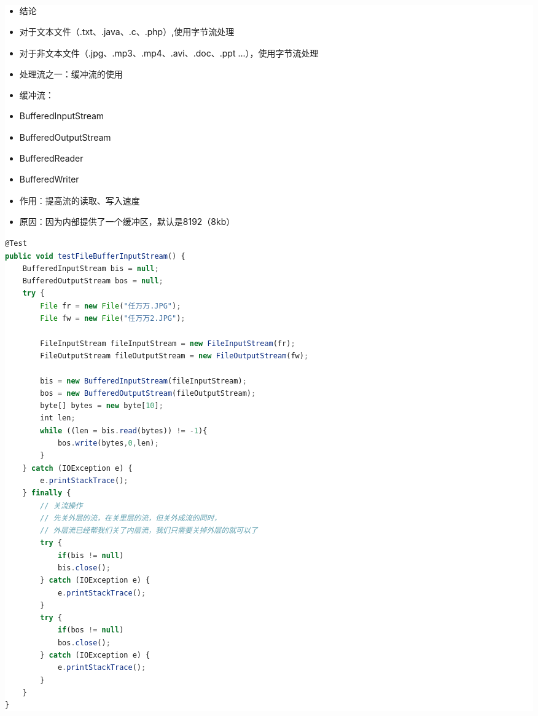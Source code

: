 - 结论

- 对于文本文件（.txt、.java、.c、.php）,使用字节流处理

- 对于非文本文件（.jpg、.mp3、.mp4、.avi、.doc、.ppt ...），使用字节流处理

- 处理流之一：缓冲流的使用

- 缓冲流：

- BufferedInputStream

- BufferedOutputStream

- BufferedReader

- BufferedWriter

- 作用：提高流的读取、写入速度

- 原因：因为内部提供了一个缓冲区，默认是8192（8kb）

```javascript
@Test
public void testFileBufferInputStream() {
    BufferedInputStream bis = null;
    BufferedOutputStream bos = null;
    try {
        File fr = new File("任万万.JPG");
        File fw = new File("任万万2.JPG");

        FileInputStream fileInputStream = new FileInputStream(fr);
        FileOutputStream fileOutputStream = new FileOutputStream(fw);

        bis = new BufferedInputStream(fileInputStream);
        bos = new BufferedOutputStream(fileOutputStream);
        byte[] bytes = new byte[10];
        int len;
        while ((len = bis.read(bytes)) != -1){
            bos.write(bytes,0,len);
        }
    } catch (IOException e) {
        e.printStackTrace();
    } finally {
        // 关流操作
        // 先关外层的流，在关里层的流，但关外成流的同时，
        // 外层流已经帮我们关了内层流，我们只需要关掉外层的就可以了
        try {
            if(bis != null)
            bis.close();
        } catch (IOException e) {
            e.printStackTrace();
        }
        try {
            if(bos != null)
            bos.close();
        } catch (IOException e) {
            e.printStackTrace();
        }
    }
}
```
